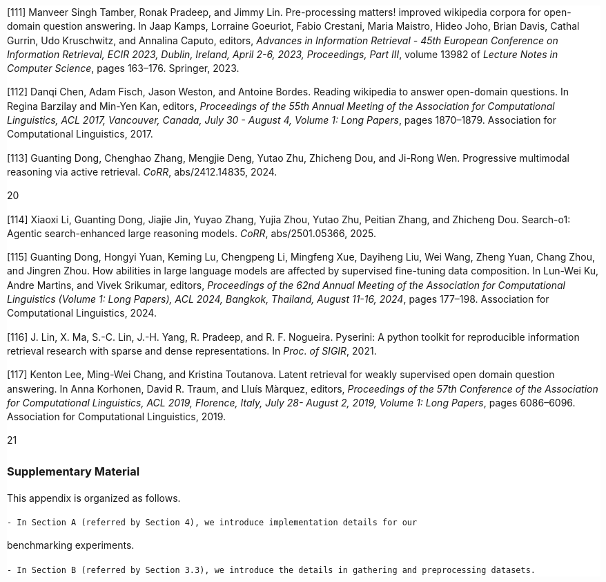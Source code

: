 [111] Manveer Singh Tamber, Ronak Pradeep, and Jimmy Lin. Pre-processing matters! improved
wikipedia corpora for open-domain question answering. In Jaap Kamps, Lorraine Goeuriot,
Fabio Crestani, Maria Maistro, Hideo Joho, Brian Davis, Cathal Gurrin, Udo Kruschwitz, and
Annalina Caputo, editors, _Advances in Information Retrieval - 45th European Conference on_
_Information Retrieval, ECIR 2023, Dublin, Ireland, April 2-6, 2023, Proceedings, Part III_,
volume 13982 of _Lecture Notes in Computer Science_, pages 163–176. Springer, 2023.


[112] Danqi Chen, Adam Fisch, Jason Weston, and Antoine Bordes. Reading wikipedia to answer
open-domain questions. In Regina Barzilay and Min-Yen Kan, editors, _Proceedings of the_
_55th Annual Meeting of the Association for Computational Linguistics, ACL 2017, Vancouver,_
_Canada, July 30 - August 4, Volume 1: Long Papers_, pages 1870–1879. Association for
Computational Linguistics, 2017.


[113] Guanting Dong, Chenghao Zhang, Mengjie Deng, Yutao Zhu, Zhicheng Dou, and Ji-Rong
Wen. Progressive multimodal reasoning via active retrieval. _CoRR_, abs/2412.14835, 2024.


20


[114] Xiaoxi Li, Guanting Dong, Jiajie Jin, Yuyao Zhang, Yujia Zhou, Yutao Zhu, Peitian Zhang,
and Zhicheng Dou. Search-o1: Agentic search-enhanced large reasoning models. _CoRR_,
abs/2501.05366, 2025.

[115] Guanting Dong, Hongyi Yuan, Keming Lu, Chengpeng Li, Mingfeng Xue, Dayiheng Liu, Wei
Wang, Zheng Yuan, Chang Zhou, and Jingren Zhou. How abilities in large language models
are affected by supervised fine-tuning data composition. In Lun-Wei Ku, Andre Martins,
and Vivek Srikumar, editors, _Proceedings of the 62nd Annual Meeting of the Association for_
_Computational Linguistics (Volume 1: Long Papers), ACL 2024, Bangkok, Thailand, August_
_11-16, 2024_, pages 177–198. Association for Computational Linguistics, 2024.

[116] J. Lin, X. Ma, S.-C. Lin, J.-H. Yang, R. Pradeep, and R. F. Nogueira. Pyserini: A python
toolkit for reproducible information retrieval research with sparse and dense representations.
In _Proc. of SIGIR_, 2021.

[117] Kenton Lee, Ming-Wei Chang, and Kristina Toutanova. Latent retrieval for weakly supervised
open domain question answering. In Anna Korhonen, David R. Traum, and Lluís Màrquez,
editors, _Proceedings of the 57th Conference of the Association for Computational Linguistics,_
_ACL 2019, Florence, Italy, July 28- August 2, 2019, Volume 1: Long Papers_, pages 6086–6096.
Association for Computational Linguistics, 2019.


21


### **Supplementary Material**

This appendix is organized as follows.


    - In Section A (referred by Section 4), we introduce implementation details for our
benchmarking experiments.


    - In Section B (referred by Section 3.3), we introduce the details in gathering and preprocessing datasets.

